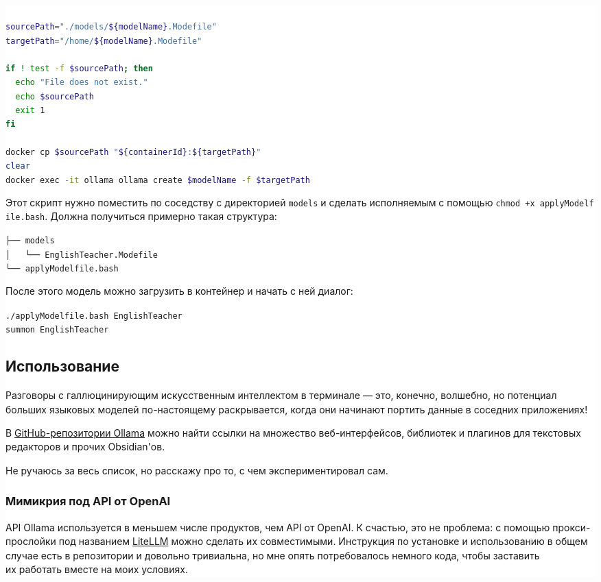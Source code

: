 ```bash

sourcePath="./models/${modelName}.Modefile"
targetPath="/home/${modelName}.Modefile"

if ! test -f $sourcePath; then
  echo "File does not exist."
  echo $sourcePath
  exit 1
fi

docker cp $sourcePath "${containerId}:${targetPath}"
clear
docker exec -it ollama ollama create $modelName -f $targetPath
```

Этот скрипт нужно поместить по&nbsp;соседству с&nbsp;директорией `models` и&nbsp;сделать исполняемым с&nbsp;помощью `chmod +x applyModelfile.bash`.
Должна получиться примерно такая структура:
```
├── models
│   └── EnglishTeacher.Modefile
└── applyModelfile.bash
```

После этого модель можно загрузить в&nbsp;контейнер и&nbsp;начать с&nbsp;ней диалог:
```
./applyModelfile.bash EnglishTeacher
summon EnglishTeacher
```

<div id='usage'></div>

## Использование 

Разговоры с&nbsp;галлюцинирующим искусственным интеллектом в&nbsp;терминале&nbsp;— это, конечно, волшебно, но&nbsp;потенциал больших языковых моделeй по-настоящему раскрывается, когда они начинают портить данные в&nbsp;соседних приложениях!

В&nbsp;[GitHub-репозитории Ollama](https://github.com/jmorganca/ollama#community-integrations) можно найти ссылки на&nbsp;множество веб-интерфейсов, библиотек и&nbsp;плагинов для текстовых редакторов и&nbsp;прочих Obsidian'ов.

Не&nbsp;ручаюсь за&nbsp;весь список, но&nbsp;расскажу про то, с&nbsp;чем экспериментировал сам.

<div id='fake-open-ai'></div>

### Мимикрия под API от&nbsp;OpenAI

API Ollama используется в&nbsp;меньшем числе продуктов, чем API от&nbsp;OpenAI. К&nbsp;счастью, это не&nbsp;проблема: с&nbsp;помощью прокси-прослойки под названием [LiteLLM](https://github.com/BerriAI/litellm) можно сделать их&nbsp;совместимыми. Инструкция по&nbsp;установке и&nbsp;использованию в&nbsp;общем случае есть в&nbsp;репозитории и&nbsp;довольно тривиальна, но&nbsp;мне опять потребовалось немного кода, чтобы заставить их&nbsp;работать вместе на&nbsp;моих условиях.
